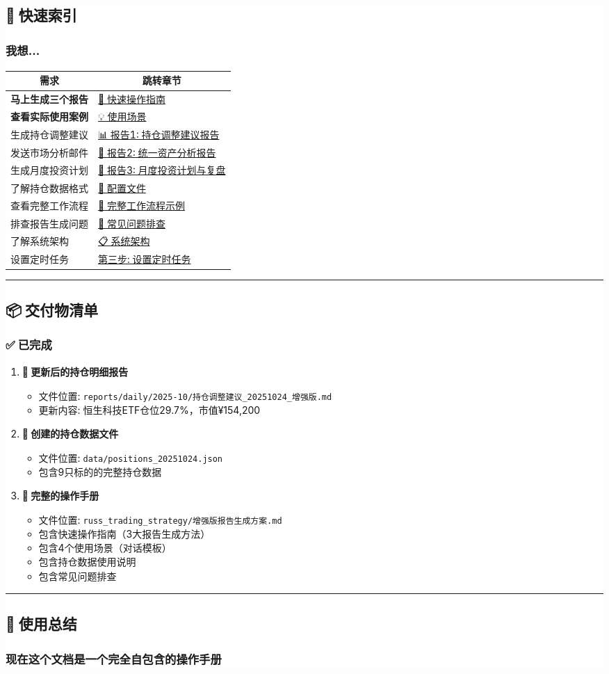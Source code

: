 
## 📖 快速索引

### 我想...

| 需求 | 跳转章节 |
|------|---------|
| **马上生成三个报告** | [🚀 快速操作指南](#-快速操作指南) |
| **查看实际使用案例** | [💡 使用场景](#-使用场景) |
| 生成持仓调整建议 | [📊 报告1: 持仓调整建议报告](#-报告1-持仓调整建议报告每日) |
| 发送市场分析邮件 | [📧 报告2: 统一资产分析报告](#-报告2-统一资产分析报告每日邮件) |
| 生成月度投资计划 | [📅 报告3: 月度投资计划与复盘](#-报告3-月度投资计划与复盘) |
| 了解持仓数据格式 | [📝 配置文件](#-配置文件) |
| 查看完整工作流程 | [🔄 完整工作流程示例](#-完整工作流程示例) |
| 排查报告生成问题 | [📌 常见问题排查](#-常见问题排查) |
| 了解系统架构 | [📋 系统架构](#-系统架构) |
| 设置定时任务 | [第三步: 设置定时任务](#第三步-设置定时任务) |

---

## 📦 交付物清单

### ✅ 已完成

1. **📄 更新后的持仓明细报告**
   - 文件位置: `reports/daily/2025-10/持仓调整建议_20251024_增强版.md`
   - 更新内容: 恒生科技ETF仓位29.7%，市值¥154,200

2. **📄 创建的持仓数据文件**
   - 文件位置: `data/positions_20251024.json`
   - 包含9只标的的完整持仓数据

3. **📖 完整的操作手册**
   - 文件位置: `russ_trading_strategy/增强版报告生成方案.md`
   - 包含快速操作指南（3大报告生成方法）
   - 包含4个使用场景（对话模板）
   - 包含持仓数据使用说明
   - 包含常见问题排查

---

## 🎉 使用总结

### 现在这个文档是一个**完全自包含的操作手册**
